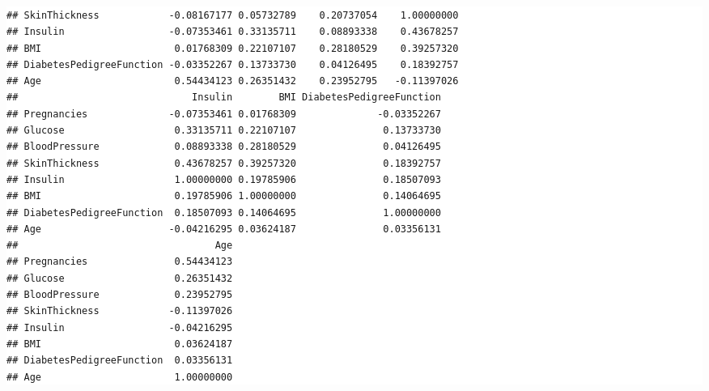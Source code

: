     ## SkinThickness            -0.08167177 0.05732789    0.20737054    1.00000000
    ## Insulin                  -0.07353461 0.33135711    0.08893338    0.43678257
    ## BMI                       0.01768309 0.22107107    0.28180529    0.39257320
    ## DiabetesPedigreeFunction -0.03352267 0.13733730    0.04126495    0.18392757
    ## Age                       0.54434123 0.26351432    0.23952795   -0.11397026
    ##                              Insulin        BMI DiabetesPedigreeFunction
    ## Pregnancies              -0.07353461 0.01768309              -0.03352267
    ## Glucose                   0.33135711 0.22107107               0.13733730
    ## BloodPressure             0.08893338 0.28180529               0.04126495
    ## SkinThickness             0.43678257 0.39257320               0.18392757
    ## Insulin                   1.00000000 0.19785906               0.18507093
    ## BMI                       0.19785906 1.00000000               0.14064695
    ## DiabetesPedigreeFunction  0.18507093 0.14064695               1.00000000
    ## Age                      -0.04216295 0.03624187               0.03356131
    ##                                  Age
    ## Pregnancies               0.54434123
    ## Glucose                   0.26351432
    ## BloodPressure             0.23952795
    ## SkinThickness            -0.11397026
    ## Insulin                  -0.04216295
    ## BMI                       0.03624187
    ## DiabetesPedigreeFunction  0.03356131
    ## Age                       1.00000000
